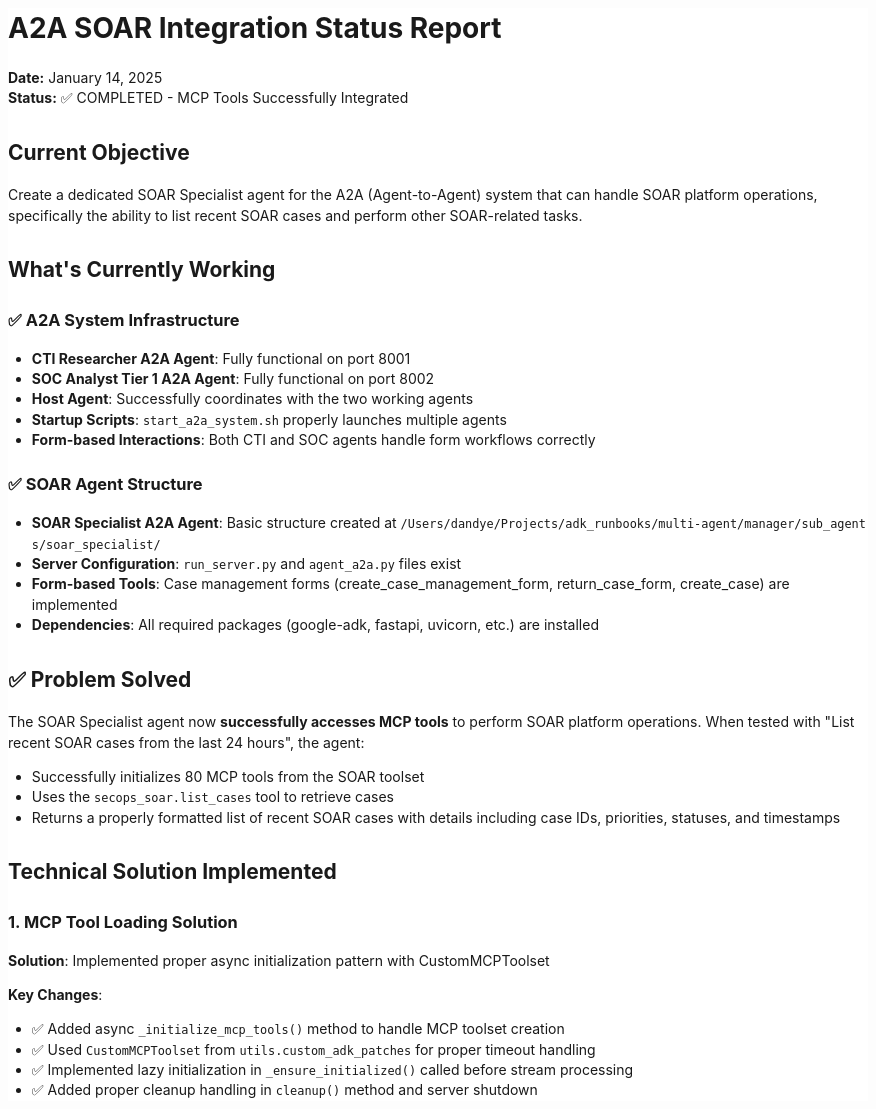 # A2A SOAR Integration Status Report

**Date:** January 14, 2025  
**Status:** ✅ COMPLETED - MCP Tools Successfully Integrated

## Current Objective

Create a dedicated SOAR Specialist agent for the A2A (Agent-to-Agent) system that can handle SOAR platform operations, specifically the ability to list recent SOAR cases and perform other SOAR-related tasks.

## What's Currently Working

### ✅ A2A System Infrastructure
- **CTI Researcher A2A Agent**: Fully functional on port 8001
- **SOC Analyst Tier 1 A2A Agent**: Fully functional on port 8002  
- **Host Agent**: Successfully coordinates with the two working agents
- **Startup Scripts**: `start_a2a_system.sh` properly launches multiple agents
- **Form-based Interactions**: Both CTI and SOC agents handle form workflows correctly

### ✅ SOAR Agent Structure
- **SOAR Specialist A2A Agent**: Basic structure created at `/Users/dandye/Projects/adk_runbooks/multi-agent/manager/sub_agents/soar_specialist/`
- **Server Configuration**: `run_server.py` and `agent_a2a.py` files exist
- **Form-based Tools**: Case management forms (create_case_management_form, return_case_form, create_case) are implemented
- **Dependencies**: All required packages (google-adk, fastapi, uvicorn, etc.) are installed

## ✅ Problem Solved

The SOAR Specialist agent now **successfully accesses MCP tools** to perform SOAR platform operations. When tested with "List recent SOAR cases from the last 24 hours", the agent:

- Successfully initializes 80 MCP tools from the SOAR toolset
- Uses the `secops_soar.list_cases` tool to retrieve cases
- Returns a properly formatted list of recent SOAR cases with details including case IDs, priorities, statuses, and timestamps

## Technical Solution Implemented

### 1. MCP Tool Loading Solution
**Solution**: Implemented proper async initialization pattern with CustomMCPToolset

**Key Changes**:
- ✅ Added async `_initialize_mcp_tools()` method to handle MCP toolset creation
- ✅ Used `CustomMCPToolset` from `utils.custom_adk_patches` for proper timeout handling
- ✅ Implemented lazy initialization in `_ensure_initialized()` called before stream processing
- ✅ Added proper cleanup handling in `cleanup()` method and server shutdown
